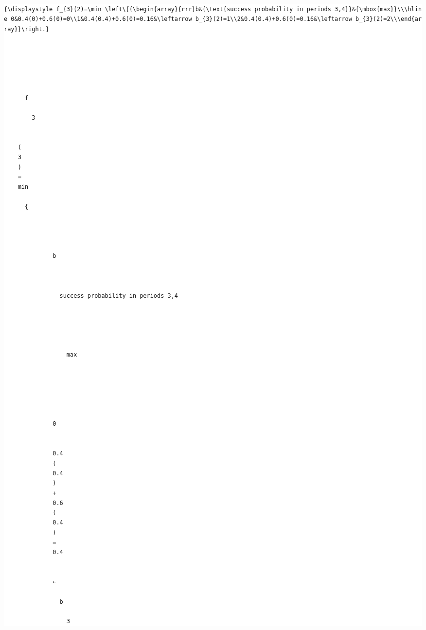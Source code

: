               
            
          
          
        
      
    
    {\displaystyle f_{3}(2)=\min \left\{{\begin{array}{rrr}b&{\text{success probability in periods 3,4}}&{\mbox{max}}\\\hline 0&0.4(0)+0.6(0)=0\\1&0.4(0.4)+0.6(0)=0.16&\leftarrow b_{3}(2)=1\\2&0.4(0.4)+0.6(0)=0.16&\leftarrow b_{3}(2)=2\\\end{array}}\right.}
  

  
    
      
        
          f
          
            3
          
        
        (
        3
        )
        =
        min
        
          {
          
            
              
                
                  b
                
                
                  
                    success probability in periods 3,4
                  
                
                
                  
                    
                      max
                    
                  
                
              
              
                
                  0
                
                
                  0.4
                  (
                  0.4
                  )
                  +
                  0.6
                  (
                  0.4
                  )
                  =
                  0.4
                
                
                  ←
                  
                    b
                    
                      3
                    